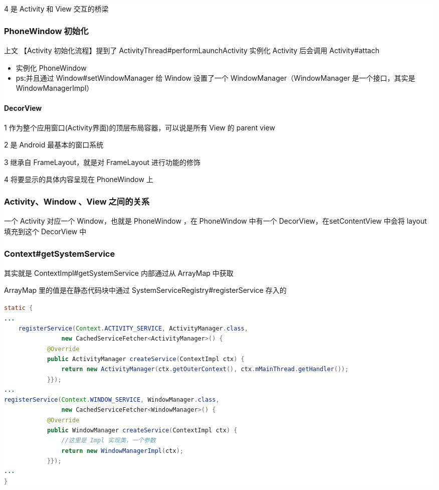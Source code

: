 4 是 Activity 和 View 交互的桥梁



### PhoneWindow 初始化

上文 【Activity 初始化流程】提到了
ActivityThread#performLaunchActivity 实例化 Activity 后会调用
Activity#attach 

- 实例化 PhoneWindow
- ps:并且通过 Window#setWindowManager 给 Window 设置了一个 WindowManager（WindowManager 是一个接口，其实是 WindowManagerImpl）



#### DecorView

1 作为整个应用窗口(Activity界面)的顶层布局容器，可以说是所有 View 的 parent view 

2 是 Android 最基本的窗口系统

3 继承自 FrameLayout，就是对 FrameLayout 进行功能的修饰

4 将要显示的具体内容呈现在 PhoneWindow 上



### Activity、Window 、View 之间的关系

一个 Activity 对应一个 Window，也就是 PhoneWindow ，在 PhoneWindow 中有一个 DecorView，在setContentView 中会将 layout 填充到这个 DecorView 中



### Context#getSystemService

 其实就是 ContextImpl#getSystemService 内部通过从 ArrayMap 中获取

ArrayMap 里的值是在静态代码块中通过 SystemServiceRegistry#registerService 存入的

```java
static {
...
    registerService(Context.ACTIVITY_SERVICE, ActivityManager.class,
                new CachedServiceFetcher<ActivityManager>() {
            @Override
            public ActivityManager createService(ContextImpl ctx) {
                return new ActivityManager(ctx.getOuterContext(), ctx.mMainThread.getHandler());
            }});
...
registerService(Context.WINDOW_SERVICE, WindowManager.class,
                new CachedServiceFetcher<WindowManager>() {
            @Override
            public WindowManager createService(ContextImpl ctx) {
                //这里是 Impl 实现类，一个参数
                return new WindowManagerImpl(ctx);
            }});
...
}
```
